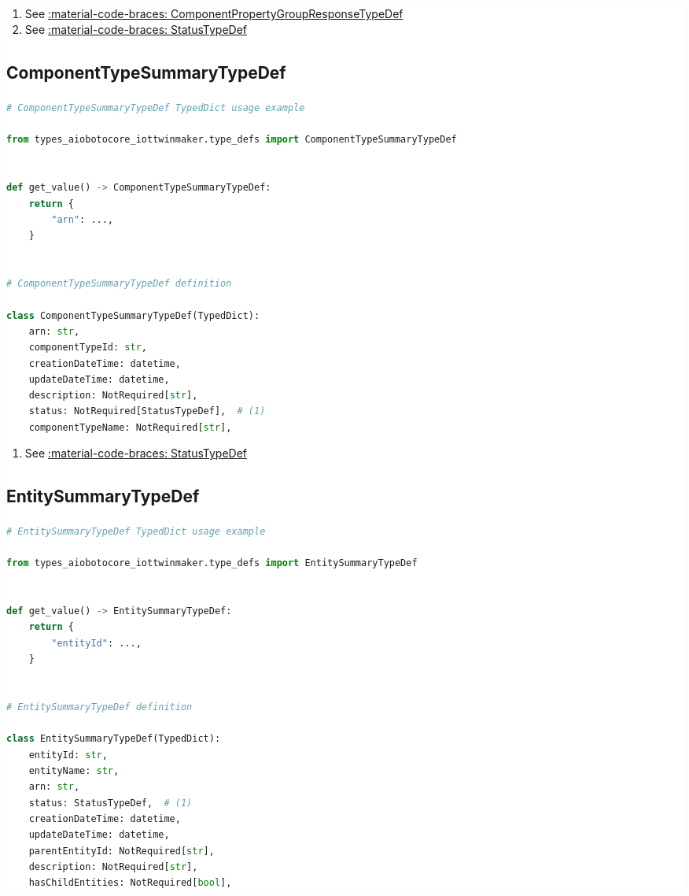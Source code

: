 1. See [:material-code-braces: ComponentPropertyGroupResponseTypeDef](./type_defs.md#componentpropertygroupresponsetypedef) 
2. See [:material-code-braces: StatusTypeDef](./type_defs.md#statustypedef) 
## ComponentTypeSummaryTypeDef

```python
# ComponentTypeSummaryTypeDef TypedDict usage example

from types_aiobotocore_iottwinmaker.type_defs import ComponentTypeSummaryTypeDef


def get_value() -> ComponentTypeSummaryTypeDef:
    return {
        "arn": ...,
    }


# ComponentTypeSummaryTypeDef definition

class ComponentTypeSummaryTypeDef(TypedDict):
    arn: str,
    componentTypeId: str,
    creationDateTime: datetime,
    updateDateTime: datetime,
    description: NotRequired[str],
    status: NotRequired[StatusTypeDef],  # (1)
    componentTypeName: NotRequired[str],
```

1. See [:material-code-braces: StatusTypeDef](./type_defs.md#statustypedef) 
## EntitySummaryTypeDef

```python
# EntitySummaryTypeDef TypedDict usage example

from types_aiobotocore_iottwinmaker.type_defs import EntitySummaryTypeDef


def get_value() -> EntitySummaryTypeDef:
    return {
        "entityId": ...,
    }


# EntitySummaryTypeDef definition

class EntitySummaryTypeDef(TypedDict):
    entityId: str,
    entityName: str,
    arn: str,
    status: StatusTypeDef,  # (1)
    creationDateTime: datetime,
    updateDateTime: datetime,
    parentEntityId: NotRequired[str],
    description: NotRequired[str],
    hasChildEntities: NotRequired[bool],
```
